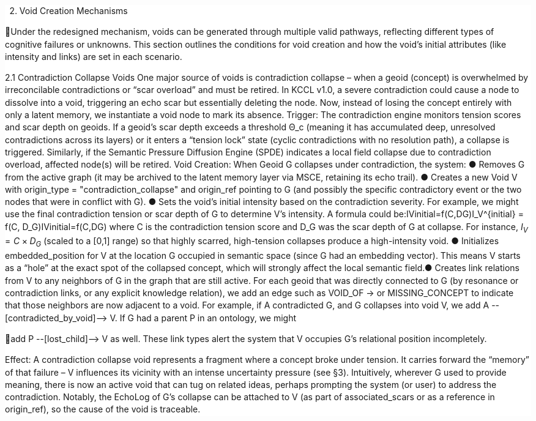 2. Void Creation Mechanisms

Under the redesigned mechanism, voids can be generated through multiple valid
pathways, reflecting different types of cognitive failures or unknowns. This section outlines
the conditions for void creation and how the void’s initial attributes (like intensity and links)
are set in each scenario.

2.1 Contradiction Collapse Voids
One major source of voids is contradiction collapse – when a geoid (concept) is
overwhelmed by irreconcilable contradictions or “scar overload” and must be retired. In
KCCL v1.0, a severe contradiction could cause a node to dissolve into a void, triggering an
echo scar but essentially deleting the node. Now, instead of losing the concept entirely with
only a latent memory, we instantiate a void node to mark its absence.
Trigger: The contradiction engine monitors tension scores and scar depth on geoids. If a
geoid’s scar depth exceeds a threshold Θ_c (meaning it has accumulated deep, unresolved
contradictions across its layers) or it enters a “tension lock” state (cyclic contradictions with
no resolution path), a collapse is triggered. Similarly, if the Semantic Pressure Diffusion
Engine (SPDE) indicates a local field collapse due to contradiction overload, affected
node(s) will be retired.
Void Creation: When Geoid G collapses under contradiction, the system:
●​ Removes G from the active graph (it may be archived to the latent memory layer via
MSCE, retaining its echo trail).​
●​ Creates a new Void V with origin_type = "contradiction_collapse" and
origin_ref pointing to G (and possibly the specific contradictory event or the two
nodes that were in conflict with G).​
●​ Sets the void’s initial intensity based on the contradiction severity. For example,
we might use the final contradiction tension or scar depth of G to determine V’s
intensity. A formula could be:​
IVinitial=f(C,DG)I_V^{initial} = f(C, D_G)IVinitial​=f(C,DG​)​
where C is the contradiction tension score and D_G was the scar depth of G at
collapse. For instance, $I_V = C \times D_G$ (scaled to a [0,1] range) so that highly
scarred, high-tension collapses produce a high-intensity void.​
●​ Initializes embedded_position for V at the location G occupied in semantic space
(since G had an embedding vector). This means V starts as a “hole” at the exact spot
of the collapsed concept, which will strongly affect the local semantic field.​
●​ Creates link relations from V to any neighbors of G in the graph that are still active.
For each geoid that was directly connected to G (by resonance or contradiction links,
or any explicit knowledge relation), we add an edge such as VOID_OF -> or
MISSING_CONCEPT to indicate that those neighbors are now adjacent to a void. For
example, if A contradicted G, and G collapses into void V, we add A
--[contradicted_by_void]--> V. If G had a parent P in an ontology, we might

add P --[lost_child]--> V as well. These link types alert the system that V
occupies G’s relational position incompletely.​

Effect: A contradiction collapse void represents a fragment where a concept broke under
tension. It carries forward the “memory” of that failure – V influences its vicinity with an
intense uncertainty pressure (see §3). Intuitively, wherever G used to provide meaning, there
is now an active void that can tug on related ideas, perhaps prompting the system (or user)
to address the contradiction. Notably, the EchoLog of G’s collapse can be attached to V (as
part of associated_scars or as a reference in origin_ref), so the cause of the void is
traceable.
